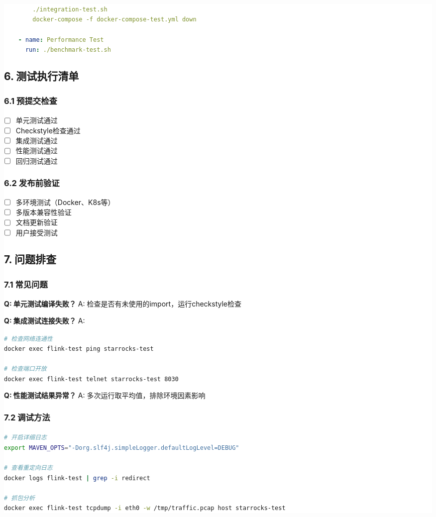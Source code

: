 ```yaml
        ./integration-test.sh
        docker-compose -f docker-compose-test.yml down
    
    - name: Performance Test
      run: ./benchmark-test.sh
```

## 6. 测试执行清单

### 6.1 预提交检查

- [ ] 单元测试通过
- [ ] Checkstyle检查通过
- [ ] 集成测试通过
- [ ] 性能测试通过
- [ ] 回归测试通过

### 6.2 发布前验证

- [ ] 多环境测试（Docker、K8s等）
- [ ] 多版本兼容性验证
- [ ] 文档更新验证
- [ ] 用户接受测试

## 7. 问题排查

### 7.1 常见问题

**Q: 单元测试编译失败？**
A: 检查是否有未使用的import，运行checkstyle检查

**Q: 集成测试连接失败？**
A: 
```bash
# 检查网络连通性
docker exec flink-test ping starrocks-test

# 检查端口开放
docker exec flink-test telnet starrocks-test 8030
```

**Q: 性能测试结果异常？**
A: 多次运行取平均值，排除环境因素影响

### 7.2 调试方法

```bash
# 开启详细日志
export MAVEN_OPTS="-Dorg.slf4j.simpleLogger.defaultLogLevel=DEBUG"

# 查看重定向日志
docker logs flink-test | grep -i redirect

# 抓包分析
docker exec flink-test tcpdump -i eth0 -w /tmp/traffic.pcap host starrocks-test
```
